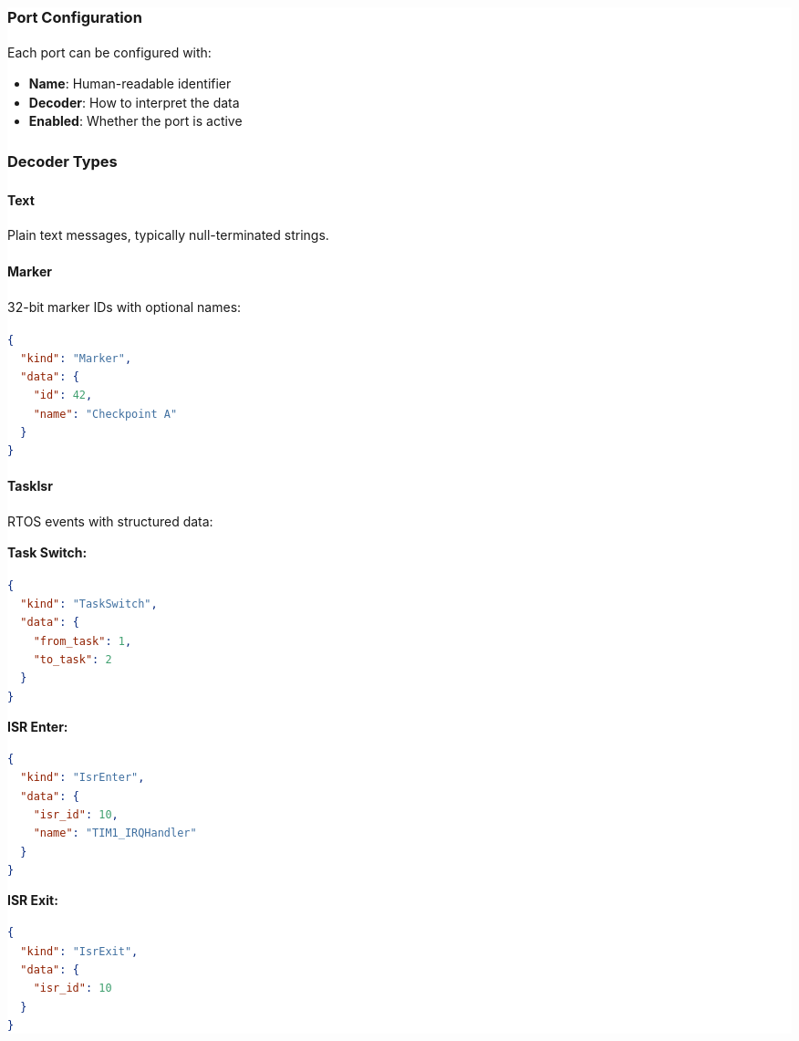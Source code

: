 ### Port Configuration

Each port can be configured with:

- **Name**: Human-readable identifier
- **Decoder**: How to interpret the data
- **Enabled**: Whether the port is active

### Decoder Types

#### Text
Plain text messages, typically null-terminated strings.

#### Marker
32-bit marker IDs with optional names:
```json
{
  "kind": "Marker",
  "data": {
    "id": 42,
    "name": "Checkpoint A"
  }
}
```

#### TaskIsr
RTOS events with structured data:

**Task Switch:**
```json
{
  "kind": "TaskSwitch",
  "data": {
    "from_task": 1,
    "to_task": 2
  }
}
```

**ISR Enter:**
```json
{
  "kind": "IsrEnter",
  "data": {
    "isr_id": 10,
    "name": "TIM1_IRQHandler"
  }
}
```

**ISR Exit:**
```json
{
  "kind": "IsrExit",
  "data": {
    "isr_id": 10
  }
}
```
